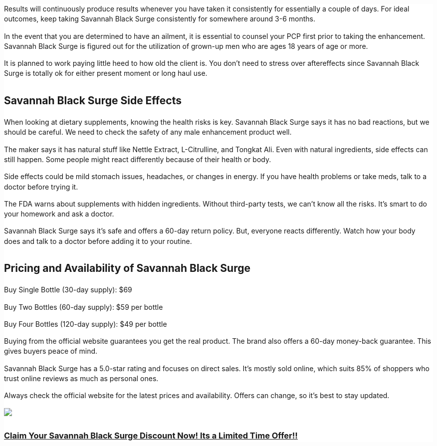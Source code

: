 Results will continuously produce results whenever you have taken it consistently for essentially a couple of days. For ideal outcomes, keep taking Savannah Black Surge consistently for somewhere around 3-6 months.

In the event that you are determined to have an ailment, it is essential to counsel your PCP first prior to taking the enhancement. Savannah Black Surge is figured out for the utilization of grown-up men who are ages 18 years of age or more.

It is planned to work paying little heed to how old the client is. You don’t need to stress over aftereffects since Savannah Black Surge is totally ok for either present moment or long haul use.

**Savannah Black Surge Side Effects**
-------------------------------------

When looking at dietary supplements, knowing the health risks is key. Savannah Black Surge says it has no bad reactions, but we should be careful. We need to check the safety of any male enhancement product well.

The maker says it has natural stuff like Nettle Extract, L-Citrulline, and Tongkat Ali. Even with natural ingredients, side effects can still happen. Some people might react differently because of their health or body.

Side effects could be mild stomach issues, headaches, or changes in energy. If you have health problems or take meds, talk to a doctor before trying it.

The FDA warns about supplements with hidden ingredients. Without third-party tests, we can’t know all the risks. It’s smart to do your homework and ask a doctor.

Savannah Black Surge says it’s safe and offers a 60-day return policy. But, everyone reacts differently. Watch how your body does and talk to a doctor before adding it to your routine.

**Pricing and Availability of Savannah Black Surge**
----------------------------------------------------

Buy Single Bottle (30-day supply): $69

Buy Two Bottles (60-day supply): $59 per bottle

Buy Four Bottles (120-day supply): $49 per bottle

Buying from the official website guarantees you get the real product. The brand also offers a 60-day money-back guarantee. This gives buyers peace of mind.

Savannah Black Surge has a 5.0-star rating and focuses on direct sales. It’s mostly sold online, which suits 85% of shoppers who trust online reviews as much as personal ones.

Always check the official website for the latest prices and availability. Offers can change, so it’s best to stay updated.

[![](https://blogger.googleusercontent.com/img/b/R29vZ2xl/AVvXsEidc11rpuve_M7OkrSjJWOBBsxwkx2ogkNgzgfs2uhAq2_CkHbcV8kyQ58IbOtbdG1XAMQyjW2VhqFEdMK1mUbWJVxl6VBocdl0u6rJVl1totY96y3HgRURhCTIjFFMzq4nHjpWhgib2Vt5FVoJcrW4cE76M_Dtazmvu2SYPVqkWLtQtJZjJ3M1EeUAsKzY/w640-h580/Screenshot%202025-02-24%20113757.png)](https://blogger.googleusercontent.com/img/b/R29vZ2xl/AVvXsEidc11rpuve_M7OkrSjJWOBBsxwkx2ogkNgzgfs2uhAq2_CkHbcV8kyQ58IbOtbdG1XAMQyjW2VhqFEdMK1mUbWJVxl6VBocdl0u6rJVl1totY96y3HgRURhCTIjFFMzq4nHjpWhgib2Vt5FVoJcrW4cE76M_Dtazmvu2SYPVqkWLtQtJZjJ3M1EeUAsKzY/s835/Screenshot%202025-02-24%20113757.png)

### **[Claim Your Savannah Black Surge Discount Now! Its a Limited Time Offer!!](https://www.globalfitnessmart.com/get-savannah-black-surge)**
